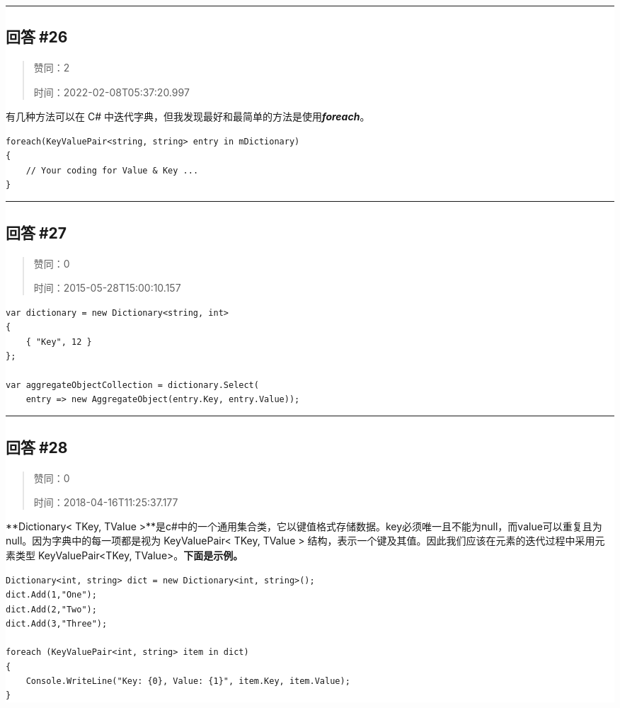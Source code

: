 * * *

## 回答 #26

> 赞同：2
> 
> 时间：2022-02-08T05:37:20.997

有几种方法可以在 C# 中迭代​​字典，但我发现最好和最简单的方法是使用***foreach***。

```
foreach(KeyValuePair<string, string> entry in mDictionary)
{
    // Your coding for Value & Key ...
} 
```

* * *

## 回答 #27

> 赞同：0
> 
> 时间：2015-05-28T15:00:10.157

```
var dictionary = new Dictionary<string, int>
{
    { "Key", 12 }
};

var aggregateObjectCollection = dictionary.Select(
    entry => new AggregateObject(entry.Key, entry.Value)); 
```

* * *

## 回答 #28

> 赞同：0
> 
> 时间：2018-04-16T11:25:37.177

**Dictionary< TKey, TValue >**是c#中的一个通用集合类，它以键值格式存储数据。key必须唯一且不能为null，而value可以重复且为null。因为字典中的每一项都是视为 KeyValuePair< TKey, TValue > 结构，表示一个键及其值。因此我们应该在元素的迭代过程中采用元素类型 KeyValuePair<TKey, TValue>。**下面是示例。**

```
Dictionary<int, string> dict = new Dictionary<int, string>();
dict.Add(1,"One");
dict.Add(2,"Two");
dict.Add(3,"Three");

foreach (KeyValuePair<int, string> item in dict)
{
    Console.WriteLine("Key: {0}, Value: {1}", item.Key, item.Value);
} 
```
